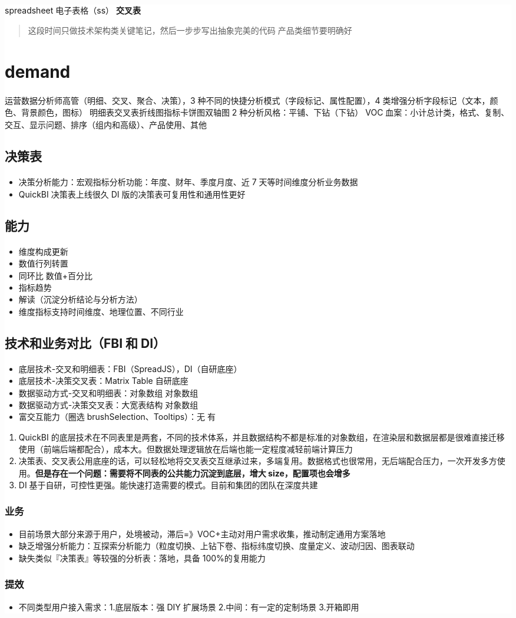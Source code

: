spreadsheet 电子表格（ss）
**交叉表**

> 这段时间只做技术架构类关键笔记，然后一步步写出抽象完美的代码
> 产品类细节要明确好

# demand

运营数据分析师高管（明细、交叉、聚合、决策），3 种不同的快捷分析模式（字段标记、属性配置），4 类增强分析字段标记（文本，颜色、背景颜色，图标）
明细表交叉表折线图指标卡饼图双轴图
2 种分析风格：平铺、下钻（下钻）
VOC 血案：小计总计类，格式、复制、交互、显示问题、排序（组内和高级）、产品使用、其他

## 决策表

- 决策分析能力：宏观指标分析功能：年度、财年、季度月度、近 7 天等时间维度分析业务数据
- QuickBI 决策表上线很久
  DI 版的决策表可复用性和通用性更好

## 能力

- 维度构成更新
- 数值行列转置
- 同环比 数值+百分比
- 指标趋势
- 解读（沉淀分析结论与分析方法）
- 维度指标支持时间维度、地理位置、不同行业

## 技术和业务对比（FBI 和 DI）

- 底层技术-交叉和明细表：FBI（SpreadJS），DI（自研底座）
- 底层技术-决策交叉表：Matrix Table 自研底座
- 数据驱动方式-交叉和明细表：对象数组 对象数组
- 数据驱动方式-决策交叉表：大宽表结构 对象数组
- 富交互能力（圈选 brushSelection、Tooltips）：无 有

1. QuickBI 的底层技术在不同表里是两套，不同的技术体系，并且数据结构不都是标准的对象数组，在渲染层和数据层都是很难直接迁移使用（前端后端都配合），成本大。但数据处理逻辑放在后端也能一定程度减轻前端计算压力
2. 决策表、交叉表公用底座的话，可以轻松地将交叉表交互继承过来，多端复用。数据格式也很常用，无后端配合压力，一次开发多方使用。**但是存在一个问题：需要将不同表的公共能力沉淀到底层，增大 size，配置项也会增多**
3. DI 基于自研，可控性更强。能快速打造需要的模式。目前和集团的团队在深度共建

### 业务

- 目前场景大部分来源于用户，处境被动，滞后=》VOC+主动对用户需求收集，推动制定通用方案落地
- 缺乏增强分析能力：互探索分析能力（粒度切换、上钻下卷、指标纬度切换、度量定义、波动归因、图表联动
- 缺失类似『决策表』等较强的分析表：落地，具备 100%的复用能力

### 提效

- 不同类型用户接入需求：1.底层版本：强 DIY 扩展场景 2.中间：有一定的定制场景 3.开箱即用
